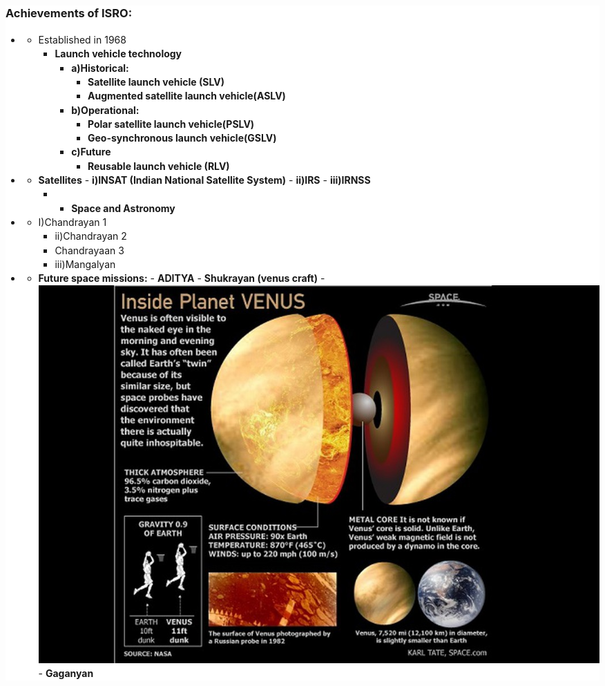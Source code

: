 ### Achievements of ISRO:

- - Established in 1968
    - **Launch vehicle technology**
        - **a)Historical:**
            - **Satellite launch vehicle (SLV)**
            - **Augmented satellite launch vehicle(ASLV)**
        - **b)Operational:**
            - **Polar satellite launch vehicle(PSLV)**
            - **Geo-synchronous launch vehicle(GSLV)**
        - **c)Future**
            - **Reusable launch vehicle (RLV)**

- - **Satellites**
        - **i)INSAT (Indian National Satellite System)**
        - **ii)IRS**
        - **iii)IRNSS**
    -  
        - **Space and Astronomy**

- - I)Chandrayan 1
    - ii)Chandrayan 2
    - Chandrayaan 3
    - iii)Mangalyan

- - **Future space missions:**
        - **ADITYA**
        - **Shukrayan (venus craft)**
            - **![Science and Technology](<Z9 Obsidian-files/Media/DOCX/Science and Technology.jpeg>)**
        - **Gaganyan**
